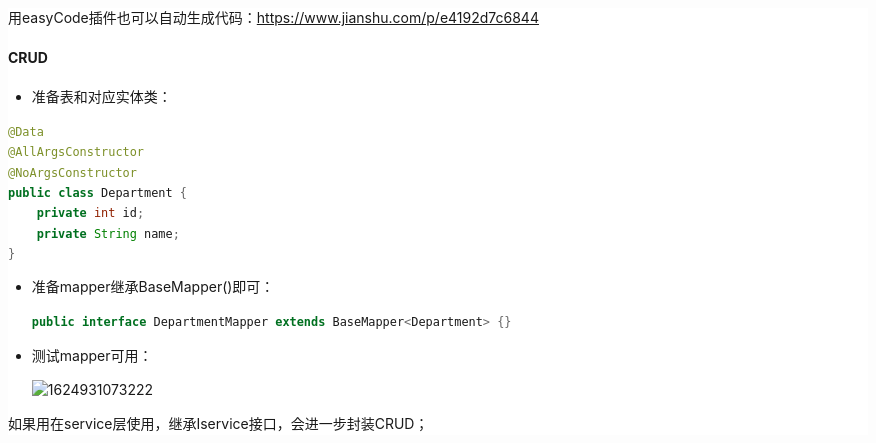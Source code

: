 用easyCode插件也可以自动生成代码：https://www.jianshu.com/p/e4192d7c6844



#### CRUD

-  准备表和对应实体类：

```java
@Data
@AllArgsConstructor
@NoArgsConstructor
public class Department {
    private int id;
    private String name;
}

```

- 准备mapper继承BaseMapper()即可：

  ```java
  public interface DepartmentMapper extends BaseMapper<Department> {}
  ```

- 测试mapper可用：

  ![1624931073222](C:\Users\Administrator.DESKTOP-J8UMSB2\AppData\Roaming\Typora\typora-user-images\1624931073222.png)

如果用在service层使用，继承Iservice接口，会进一步封装CRUD；